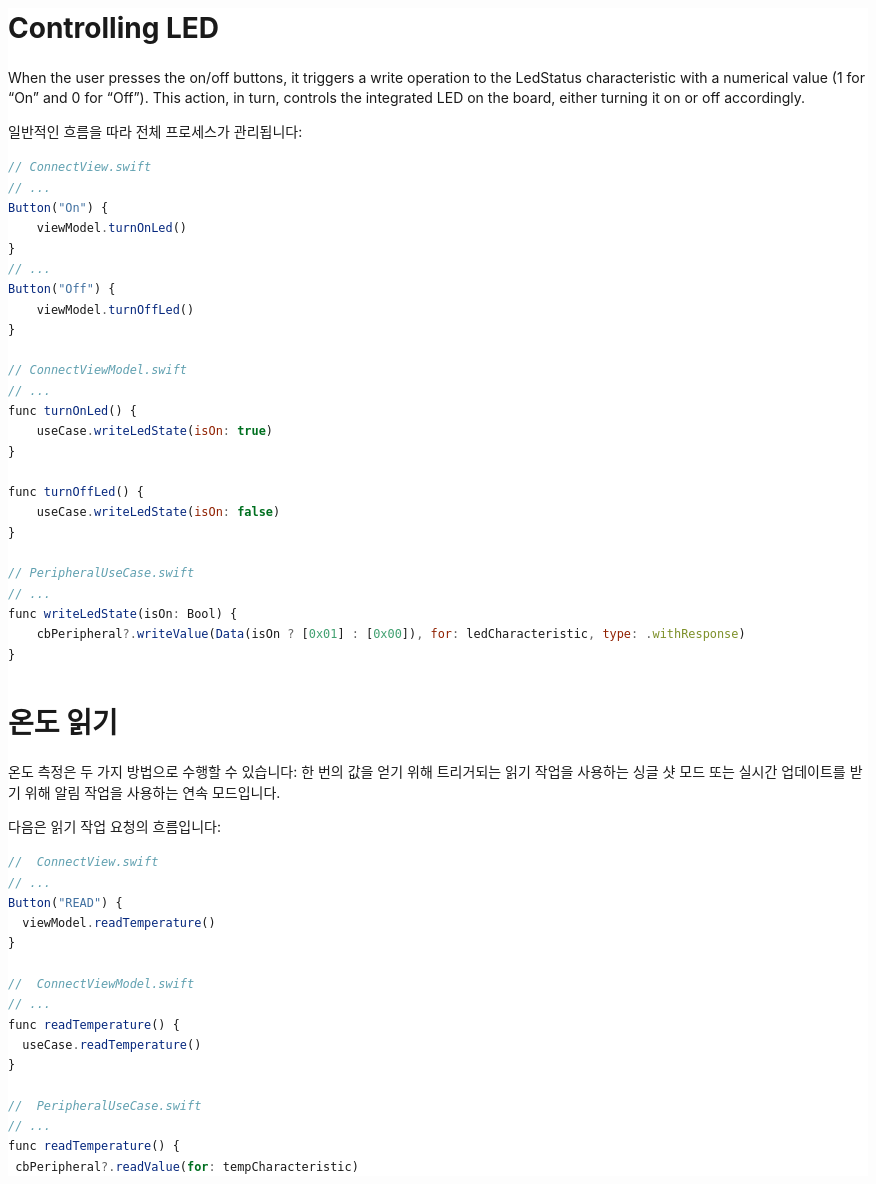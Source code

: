 # Controlling LED

When the user presses the on/off buttons, it triggers a write operation to the LedStatus characteristic with a numerical value (1 for “On” and 0 for “Off”). This action, in turn, controls the integrated LED on the board, either turning it on or off accordingly.

<div class="content-ad"></div>

일반적인 흐름을 따라 전체 프로세스가 관리됩니다:

```js
// ConnectView.swift
// ...
Button("On") {
    viewModel.turnOnLed()
}
// ...
Button("Off") {
    viewModel.turnOffLed()
}

// ConnectViewModel.swift
// ...
func turnOnLed() {
    useCase.writeLedState(isOn: true)
}

func turnOffLed() {
    useCase.writeLedState(isOn: false)
}

// PeripheralUseCase.swift
// ...
func writeLedState(isOn: Bool) {
    cbPeripheral?.writeValue(Data(isOn ? [0x01] : [0x00]), for: ledCharacteristic, type: .withResponse)
}
```

# 온도 읽기

온도 측정은 두 가지 방법으로 수행할 수 있습니다: 한 번의 값을 얻기 위해 트리거되는 읽기 작업을 사용하는 싱글 샷 모드 또는 실시간 업데이트를 받기 위해 알림 작업을 사용하는 연속 모드입니다.

<div class="content-ad"></div>

다음은 읽기 작업 요청의 흐름입니다:

```js
//  ConnectView.swift
// ...
Button("READ") {
  viewModel.readTemperature()
}

//  ConnectViewModel.swift
// ...
func readTemperature() {
  useCase.readTemperature()
}

//  PeripheralUseCase.swift
// ...
func readTemperature() {
 cbPeripheral?.readValue(for: tempCharacteristic)
```